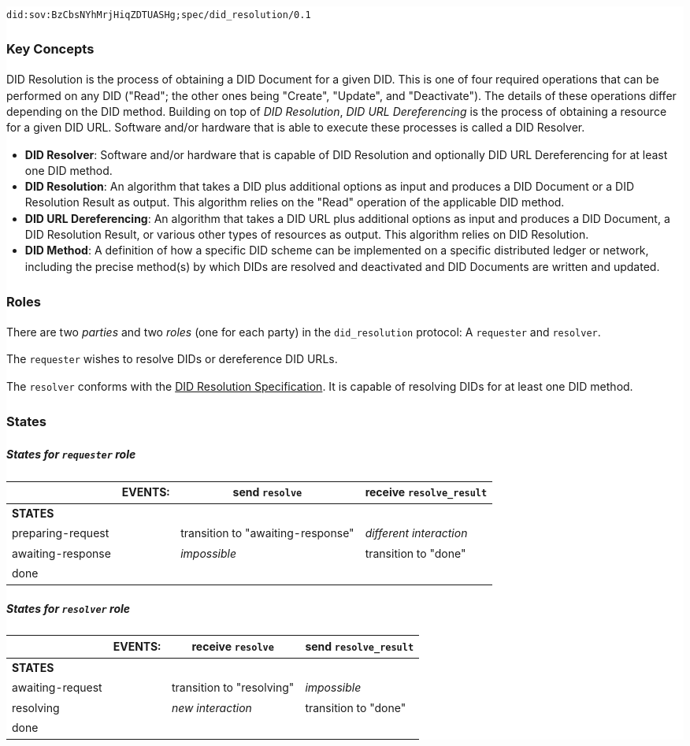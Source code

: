     did:sov:BzCbsNYhMrjHiqZDTUASHg;spec/did_resolution/0.1

### Key Concepts

DID Resolution is the process of obtaining a DID Document for a given DID. This is one of four required operations that can be performed on any DID ("Read"; the other ones being "Create", "Update", and "Deactivate"). The details of these operations differ depending on the DID method. Building on top of *DID Resolution*, *DID URL Dereferencing* is the process of obtaining a resource for a given DID URL. Software and/or hardware that is able to execute these processes is called a DID Resolver.

- **DID Resolver**: Software and/or hardware that is capable of DID Resolution and optionally DID URL Dereferencing for at least one DID method.
- **DID Resolution**: An algorithm that takes a DID plus additional options as input and produces a DID Document or a DID Resolution Result as output. This algorithm relies on the "Read" operation of the applicable DID method.
- **DID URL Dereferencing**: An algorithm that takes a DID URL plus additional options as input and produces a DID Document, a DID Resolution Result, or various other types of resources as output. This algorithm relies on DID Resolution.
- **DID Method**: A definition of how a specific DID scheme can be implemented on a specific distributed ledger or network, including the precise method(s) by which DIDs are resolved and deactivated and DID Documents are written and updated.

### Roles

There are two *parties* and two *roles* (one for each party) in the `did_resolution` protocol: A `requester` and `resolver`.

The `requester` wishes to resolve DIDs or dereference DID URLs.

The `resolver` conforms with the [DID Resolution Specification](https://w3c-ccg.github.io/did-resolution/). It is capable of
resolving DIDs for at least one DID method.

### States

##### States for `requester` role

|                      | EVENTS:         | send `resolve`                      | receive `resolve_result` |
| -------------------- | --------------- | ------------------------------------ | -------------------------- |
| **STATES**           |                 |                                      |                            |
| preparing-request    |                 | transition to "awaiting-response"    | *different interaction*    |
| awaiting-response    |                 | *impossible*                         | transition to "done"       |
| done                 |                 |                                      |                            |

##### States for `resolver` role

|                      | EVENTS:         | receive `resolve`                   | send `resolve_result`    |
| -------------------- | --------------- | ------------------------------------ | -------------------------- |
| **STATES**           |                 |                                      |                            |
| awaiting-request     |                 | transition to "resolving"            | *impossible*               |
| resolving            |                 | *new interaction*                    | transition to "done"       |
| done                 |                 |                                      |                            |
